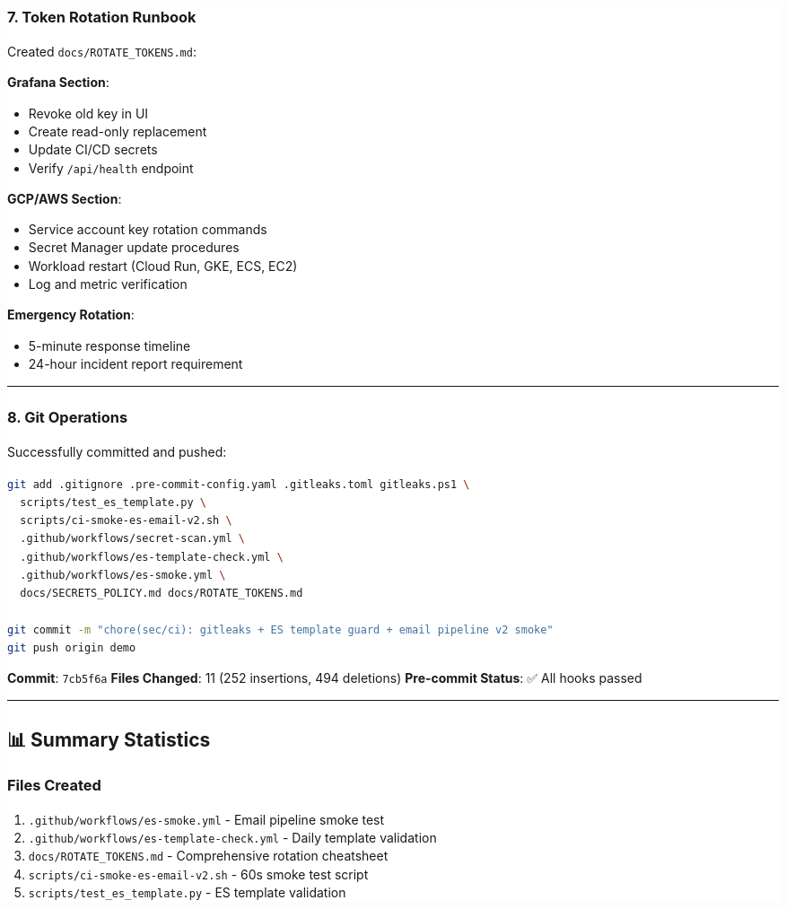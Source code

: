 
### 7. Token Rotation Runbook

Created `docs/ROTATE_TOKENS.md`:

**Grafana Section**:
- Revoke old key in UI
- Create read-only replacement
- Update CI/CD secrets
- Verify `/api/health` endpoint

**GCP/AWS Section**:
- Service account key rotation commands
- Secret Manager update procedures
- Workload restart (Cloud Run, GKE, ECS, EC2)
- Log and metric verification

**Emergency Rotation**:
- 5-minute response timeline
- 24-hour incident report requirement

---

### 8. Git Operations

Successfully committed and pushed:

```bash
git add .gitignore .pre-commit-config.yaml .gitleaks.toml gitleaks.ps1 \
  scripts/test_es_template.py \
  scripts/ci-smoke-es-email-v2.sh \
  .github/workflows/secret-scan.yml \
  .github/workflows/es-template-check.yml \
  .github/workflows/es-smoke.yml \
  docs/SECRETS_POLICY.md docs/ROTATE_TOKENS.md

git commit -m "chore(sec/ci): gitleaks + ES template guard + email pipeline v2 smoke"
git push origin demo
```

**Commit**: `7cb5f6a`
**Files Changed**: 11 (252 insertions, 494 deletions)
**Pre-commit Status**: ✅ All hooks passed

---

## 📊 Summary Statistics

### Files Created
1. `.github/workflows/es-smoke.yml` - Email pipeline smoke test
2. `.github/workflows/es-template-check.yml` - Daily template validation
3. `docs/ROTATE_TOKENS.md` - Comprehensive rotation cheatsheet
4. `scripts/ci-smoke-es-email-v2.sh` - 60s smoke test script
5. `scripts/test_es_template.py` - ES template validation
